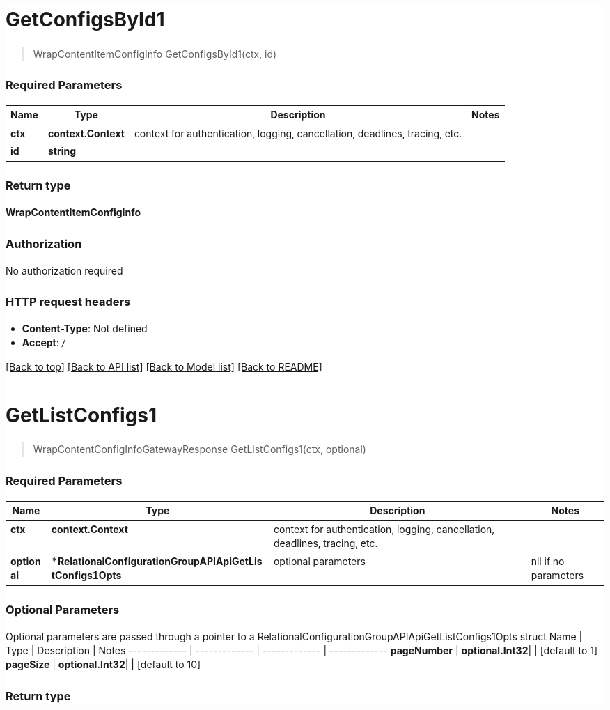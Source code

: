 # **GetConfigsById1**
> WrapContentItemConfigInfo GetConfigsById1(ctx, id)


### Required Parameters

Name | Type | Description  | Notes
------------- | ------------- | ------------- | -------------
 **ctx** | **context.Context** | context for authentication, logging, cancellation, deadlines, tracing, etc.
  **id** | **string**|  | 

### Return type

[**WrapContentItemConfigInfo**](WrapContentItemConfigInfo.md)

### Authorization

No authorization required

### HTTP request headers

 - **Content-Type**: Not defined
 - **Accept**: */*

[[Back to top]](#) [[Back to API list]](../README.md#documentation-for-api-endpoints) [[Back to Model list]](../README.md#documentation-for-models) [[Back to README]](../README.md)

# **GetListConfigs1**
> WrapContentConfigInfoGatewayResponse GetListConfigs1(ctx, optional)


### Required Parameters

Name | Type | Description  | Notes
------------- | ------------- | ------------- | -------------
 **ctx** | **context.Context** | context for authentication, logging, cancellation, deadlines, tracing, etc.
 **optional** | ***RelationalConfigurationGroupAPIApiGetListConfigs1Opts** | optional parameters | nil if no parameters

### Optional Parameters
Optional parameters are passed through a pointer to a RelationalConfigurationGroupAPIApiGetListConfigs1Opts struct
Name | Type | Description  | Notes
------------- | ------------- | ------------- | -------------
 **pageNumber** | **optional.Int32**|  | [default to 1]
 **pageSize** | **optional.Int32**|  | [default to 10]

### Return type
